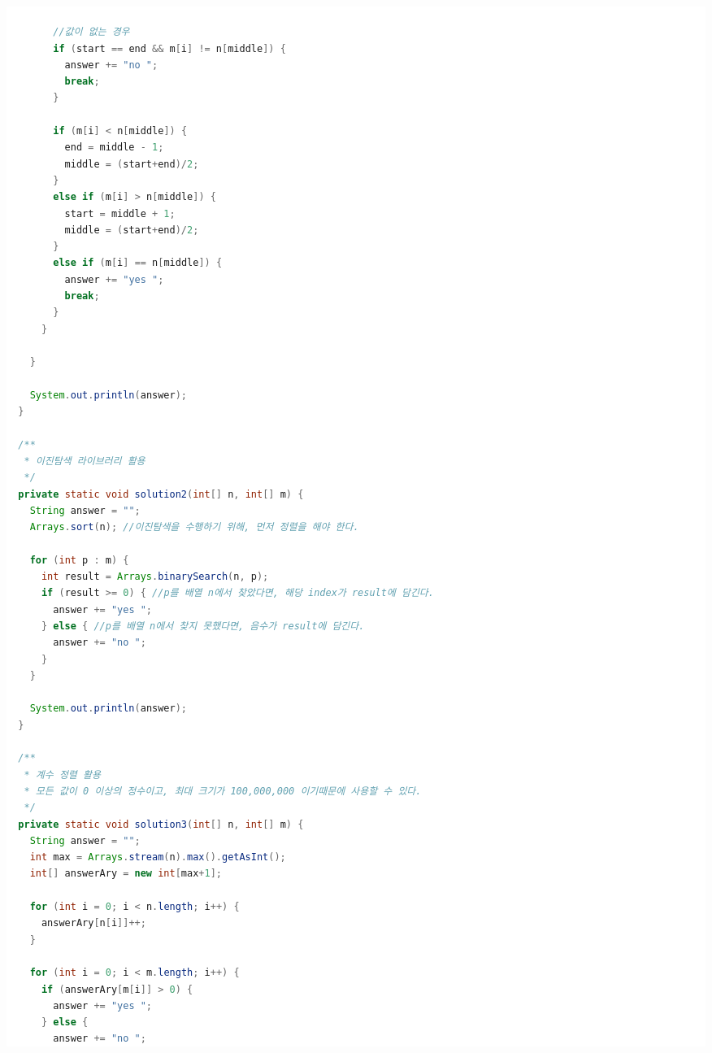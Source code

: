 ```java

        //값이 없는 경우
        if (start == end && m[i] != n[middle]) {
          answer += "no ";
          break;
        }

        if (m[i] < n[middle]) {
          end = middle - 1;
          middle = (start+end)/2;
        }
        else if (m[i] > n[middle]) {
          start = middle + 1;
          middle = (start+end)/2;
        }
        else if (m[i] == n[middle]) {
          answer += "yes ";
          break;
        }
      }

    }

    System.out.println(answer);
  }

  /**
   * 이진탐색 라이브러리 활용
   */
  private static void solution2(int[] n, int[] m) {
    String answer = "";
    Arrays.sort(n); //이진탐색을 수행하기 위해, 먼저 정렬을 해야 한다.

    for (int p : m) {
      int result = Arrays.binarySearch(n, p);
      if (result >= 0) { //p를 배열 n에서 찾았다면, 해당 index가 result에 담긴다.
        answer += "yes ";
      } else { //p를 배열 n에서 찾지 못했다면, 음수가 result에 담긴다.
        answer += "no ";
      }
    }

    System.out.println(answer);
  }

  /**
   * 계수 정렬 활용
   * 모든 값이 0 이상의 정수이고, 최대 크기가 100,000,000 이기때문에 사용할 수 있다.
   */
  private static void solution3(int[] n, int[] m) {
    String answer = "";
    int max = Arrays.stream(n).max().getAsInt();
    int[] answerAry = new int[max+1];

    for (int i = 0; i < n.length; i++) {
      answerAry[n[i]]++;
    }

    for (int i = 0; i < m.length; i++) {
      if (answerAry[m[i]] > 0) {
        answer += "yes ";
      } else {
        answer += "no ";
```